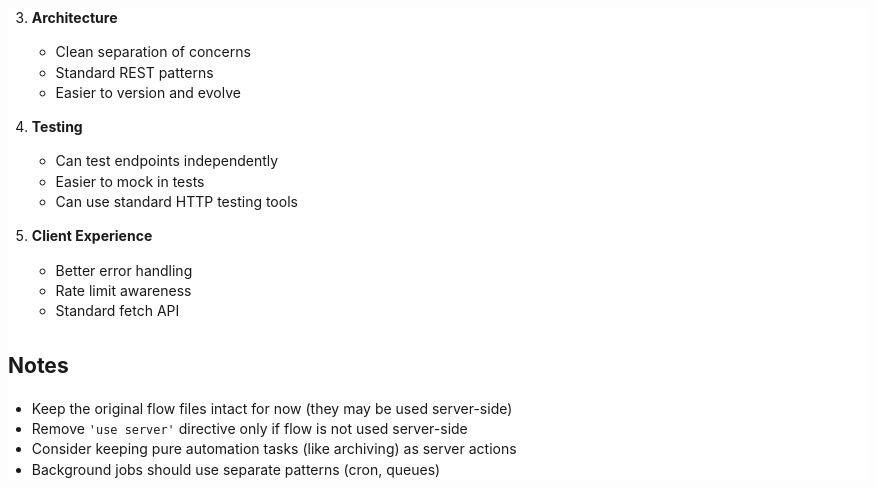 3. **Architecture**
   - Clean separation of concerns
   - Standard REST patterns
   - Easier to version and evolve

4. **Testing**
   - Can test endpoints independently
   - Easier to mock in tests
   - Can use standard HTTP testing tools

5. **Client Experience**
   - Better error handling
   - Rate limit awareness
   - Standard fetch API

## Notes

- Keep the original flow files intact for now (they may be used server-side)
- Remove `'use server'` directive only if flow is not used server-side
- Consider keeping pure automation tasks (like archiving) as server actions
- Background jobs should use separate patterns (cron, queues)
